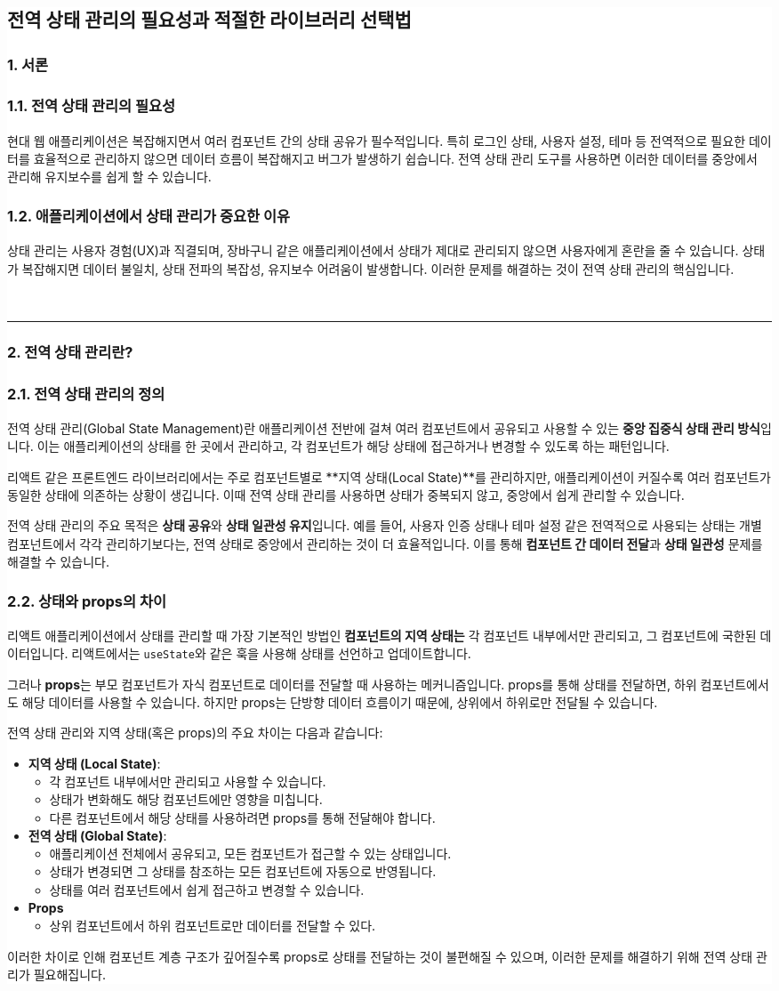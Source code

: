 ## 전역 상태 관리의 필요성과 적절한 라이브러리 선택법

### 1. 서론

### 1.1. 전역 상태 관리의 필요성

현대 웹 애플리케이션은 복잡해지면서 여러 컴포넌트 간의 상태 공유가 필수적입니다. 특히 로그인 상태, 사용자 설정, 테마 등 전역적으로 필요한 데이터를 효율적으로 관리하지 않으면 데이터 흐름이 복잡해지고 버그가 발생하기 쉽습니다. 전역 상태 관리 도구를 사용하면 이러한 데이터를 중앙에서 관리해 유지보수를 쉽게 할 수 있습니다.

### 1.2. 애플리케이션에서 상태 관리가 중요한 이유

상태 관리는 사용자 경험(UX)과 직결되며, 장바구니 같은 애플리케이션에서 상태가 제대로 관리되지 않으면 사용자에게 혼란을 줄 수 있습니다. 상태가 복잡해지면 데이터 불일치, 상태 전파의 복잡성, 유지보수 어려움이 발생합니다. 이러한 문제를 해결하는 것이 전역 상태 관리의 핵심입니다.

<br/>

---

### 2. 전역 상태 관리란?

### 2.1. 전역 상태 관리의 정의

전역 상태 관리(Global State Management)란 애플리케이션 전반에 걸쳐 여러 컴포넌트에서 공유되고 사용할 수 있는 **중앙 집중식 상태 관리 방식**입니다. 이는 애플리케이션의 상태를 한 곳에서 관리하고, 각 컴포넌트가 해당 상태에 접근하거나 변경할 수 있도록 하는 패턴입니다.

리액트 같은 프론트엔드 라이브러리에서는 주로 컴포넌트별로 **지역 상태(Local State)**를 관리하지만, 애플리케이션이 커질수록 여러 컴포넌트가 동일한 상태에 의존하는 상황이 생깁니다. 이때 전역 상태 관리를 사용하면 상태가 중복되지 않고, 중앙에서 쉽게 관리할 수 있습니다.

전역 상태 관리의 주요 목적은 **상태 공유**와 **상태 일관성 유지**입니다. 예를 들어, 사용자 인증 상태나 테마 설정 같은 전역적으로 사용되는 상태는 개별 컴포넌트에서 각각 관리하기보다는, 전역 상태로 중앙에서 관리하는 것이 더 효율적입니다. 이를 통해 **컴포넌트 간 데이터 전달**과 **상태 일관성** 문제를 해결할 수 있습니다.

### 2.2. 상태와 props의 차이

리액트 애플리케이션에서 상태를 관리할 때 가장 기본적인 방법인 **컴포넌트의 지역 상태는** 각 컴포넌트 내부에서만 관리되고, 그 컴포넌트에 국한된 데이터입니다. 리액트에서는 `useState`와 같은 훅을 사용해 상태를 선언하고 업데이트합니다.

그러나 **props**는 부모 컴포넌트가 자식 컴포넌트로 데이터를 전달할 때 사용하는 메커니즘입니다. props를 통해 상태를 전달하면, 하위 컴포넌트에서도 해당 데이터를 사용할 수 있습니다. 하지만 props는 단방향 데이터 흐름이기 때문에, 상위에서 하위로만 전달될 수 있습니다.

전역 상태 관리와 지역 상태(혹은 props)의 주요 차이는 다음과 같습니다:

- **지역 상태 (Local State)**:
  - 각 컴포넌트 내부에서만 관리되고 사용할 수 있습니다.
  - 상태가 변화해도 해당 컴포넌트에만 영향을 미칩니다.
  - 다른 컴포넌트에서 해당 상태를 사용하려면 props를 통해 전달해야 합니다.
- **전역 상태 (Global State)**:
  - 애플리케이션 전체에서 공유되고, 모든 컴포넌트가 접근할 수 있는 상태입니다.
  - 상태가 변경되면 그 상태를 참조하는 모든 컴포넌트에 자동으로 반영됩니다.
  - 상태를 여러 컴포넌트에서 쉽게 접근하고 변경할 수 있습니다.
- **Props**
  - 상위 컴포넌트에서 하위 컴포넌트로만 데이터를 전달할 수 있다.

이러한 차이로 인해 컴포넌트 계층 구조가 깊어질수록 props로 상태를 전달하는 것이 불편해질 수 있으며, 이러한 문제를 해결하기 위해 전역 상태 관리가 필요해집니다.
